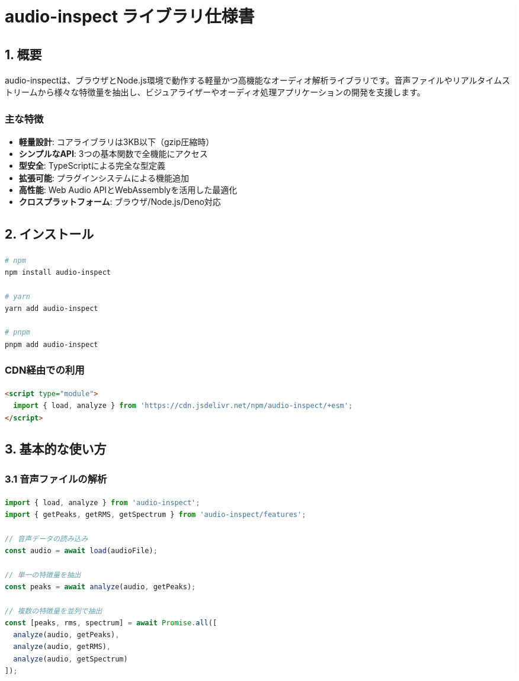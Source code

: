 # audio-inspect ライブラリ仕様書

## 1. 概要

audio-inspectは、ブラウザとNode.js環境で動作する軽量かつ高機能なオーディオ解析ライブラリです。音声ファイルやリアルタイムストリームから様々な特徴量を抽出し、ビジュアライザーやオーディオ処理アプリケーションの開発を支援します。

### 主な特徴
- **軽量設計**: コアライブラリは3KB以下（gzip圧縮時）
- **シンプルなAPI**: 3つの基本関数で全機能にアクセス
- **型安全**: TypeScriptによる完全な型定義
- **拡張可能**: プラグインシステムによる機能追加
- **高性能**: Web Audio APIとWebAssemblyを活用した最適化
- **クロスプラットフォーム**: ブラウザ/Node.js/Deno対応

## 2. インストール

```bash
# npm
npm install audio-inspect

# yarn
yarn add audio-inspect

# pnpm
pnpm add audio-inspect
```

### CDN経由での利用
```html
<script type="module">
  import { load, analyze } from 'https://cdn.jsdelivr.net/npm/audio-inspect/+esm';
</script>
```

## 3. 基本的な使い方

### 3.1 音声ファイルの解析

```typescript
import { load, analyze } from 'audio-inspect';
import { getPeaks, getRMS, getSpectrum } from 'audio-inspect/features';

// 音声データの読み込み
const audio = await load(audioFile);

// 単一の特徴量を抽出
const peaks = await analyze(audio, getPeaks);

// 複数の特徴量を並列で抽出
const [peaks, rms, spectrum] = await Promise.all([
  analyze(audio, getPeaks),
  analyze(audio, getRMS),
  analyze(audio, getSpectrum)
]);
```

